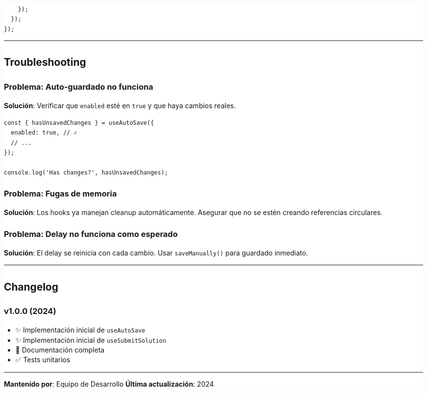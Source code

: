 ```tsx
    });
  });
});
```

---

## Troubleshooting

### Problema: Auto-guardado no funciona

**Solución**: Verificar que `enabled` esté en `true` y que haya cambios reales.

```tsx
const { hasUnsavedChanges } = useAutoSave({
  enabled: true, // ✓
  // ...
});

console.log('Has changes?', hasUnsavedChanges);
```

### Problema: Fugas de memoria

**Solución**: Los hooks ya manejan cleanup automáticamente. Asegurar que no se estén creando referencias circulares.

### Problema: Delay no funciona como esperado

**Solución**: El delay se reinicia con cada cambio. Usar `saveManually()` para guardado inmediato.

---

## Changelog

### v1.0.0 (2024)
- ✨ Implementación inicial de `useAutoSave`
- ✨ Implementación inicial de `useSubmitSolution`
- 📝 Documentación completa
- ✅ Tests unitarios

---

**Mantenido por**: Equipo de Desarrollo
**Última actualización**: 2024